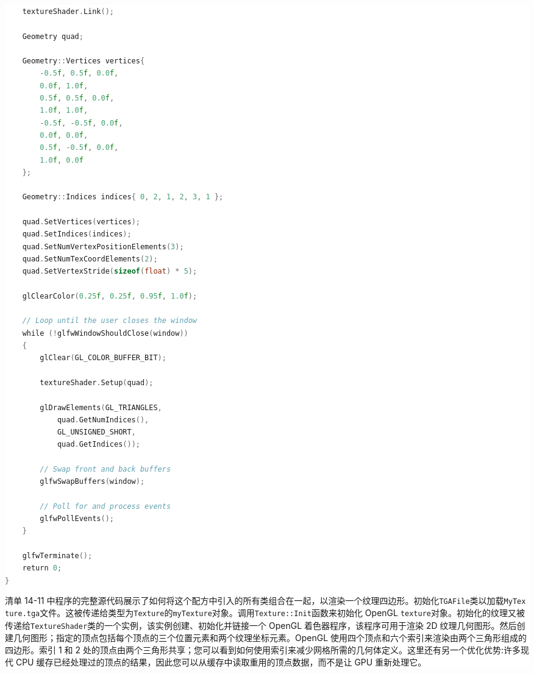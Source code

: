 ```cpp
    textureShader.Link();

    Geometry quad;

    Geometry::Vertices vertices{
        -0.5f, 0.5f, 0.0f,
        0.0f, 1.0f,
        0.5f, 0.5f, 0.0f,
        1.0f, 1.0f,
        -0.5f, -0.5f, 0.0f,
        0.0f, 0.0f,
        0.5f, -0.5f, 0.0f,
        1.0f, 0.0f
    };

    Geometry::Indices indices{ 0, 2, 1, 2, 3, 1 };

    quad.SetVertices(vertices);
    quad.SetIndices(indices);
    quad.SetNumVertexPositionElements(3);
    quad.SetNumTexCoordElements(2);
    quad.SetVertexStride(sizeof(float) * 5);

    glClearColor(0.25f, 0.25f, 0.95f, 1.0f);

    // Loop until the user closes the window
    while (!glfwWindowShouldClose(window))
    {
        glClear(GL_COLOR_BUFFER_BIT);

        textureShader.Setup(quad);

        glDrawElements(GL_TRIANGLES,
            quad.GetNumIndices(),
            GL_UNSIGNED_SHORT,
            quad.GetIndices());

        // Swap front and back buffers
        glfwSwapBuffers(window);

        // Poll for and process events
        glfwPollEvents();
    }

    glfwTerminate();
    return 0;
}
```

清单 14-11 中程序的完整源代码展示了如何将这个配方中引入的所有类组合在一起，以渲染一个纹理四边形。初始化`TGAFile`类以加载`MyTexture.tga`文件。这被传递给类型为`Texture`的`myTexture`对象。调用`Texture::Init`函数来初始化 OpenGL `texture`对象。初始化的纹理又被传递给`TextureShader`类的一个实例，该实例创建、初始化并链接一个 OpenGL 着色器程序，该程序可用于渲染 2D 纹理几何图形。然后创建几何图形；指定的顶点包括每个顶点的三个位置元素和两个纹理坐标元素。OpenGL 使用四个顶点和六个索引来渲染由两个三角形组成的四边形。索引 1 和 2 处的顶点由两个三角形共享；您可以看到如何使用索引来减少网格所需的几何体定义。这里还有另一个优化优势:许多现代 CPU 缓存已经处理过的顶点的结果，因此您可以从缓存中读取重用的顶点数据，而不是让 GPU 重新处理它。
